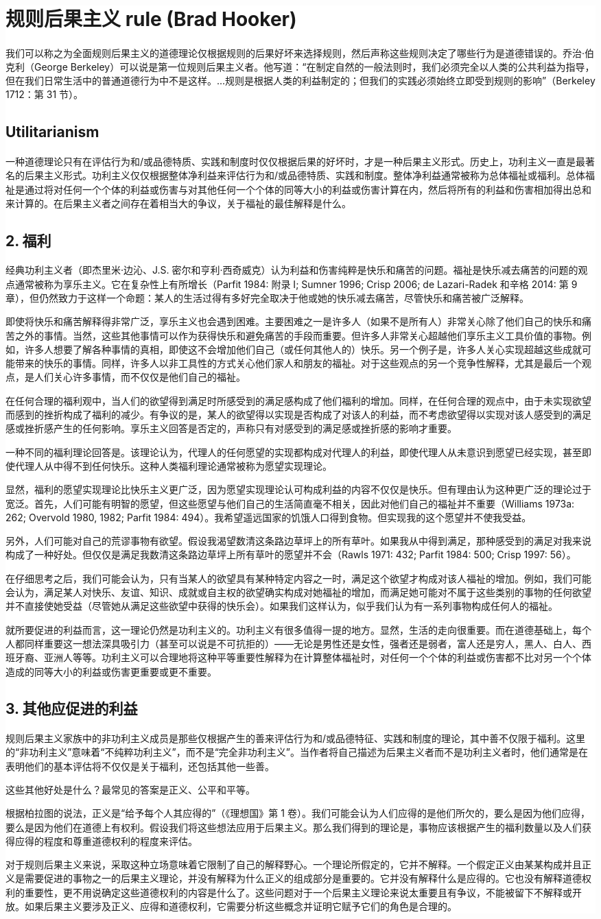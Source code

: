 # 规则后果主义 rule (Brad Hooker)

我们可以称之为全面规则后果主义的道德理论仅根据规则的后果好坏来选择规则，然后声称这些规则决定了哪些行为是道德错误的。乔治·伯克利（George Berkeley）可以说是第一位规则后果主义者。他写道：“在制定自然的一般法则时，我们必须完全以人类的公共利益为指导，但在我们日常生活中的普通道德行为中不是这样。...规则是根据人类的利益制定的；但我们的实践必须始终立即受到规则的影响”（Berkeley 1712：第 31 节）。

## Utilitarianism

一种道德理论只有在评估行为和/或品德特质、实践和制度时仅仅根据后果的好坏时，才是一种后果主义形式。历史上，功利主义一直是最著名的后果主义形式。功利主义仅仅根据整体净利益来评估行为和/或品德特质、实践和制度。整体净利益通常被称为总体福祉或福利。总体福祉是通过将对任何一个个体的利益或伤害与对其他任何一个个体的同等大小的利益或伤害计算在内，然后将所有的利益和伤害相加得出总和来计算的。在后果主义者之间存在着相当大的争议，关于福祉的最佳解释是什么。

## 2. 福利

经典功利主义者（即杰里米·边沁、J.S. 密尔和亨利·西奇威克）认为利益和伤害纯粹是快乐和痛苦的问题。福祉是快乐减去痛苦的问题的观点通常被称为享乐主义。它在复杂性上有所增长（Parfit 1984: 附录 I; Sumner 1996; Crisp 2006; de Lazari-Radek 和辛格 2014: 第 9 章），但仍然致力于这样一个命题：某人的生活过得有多好完全取决于他或她的快乐减去痛苦，尽管快乐和痛苦被广泛解释。

即使将快乐和痛苦解释得非常广泛，享乐主义也会遇到困难。主要困难之一是许多人（如果不是所有人）非常关心除了他们自己的快乐和痛苦之外的事情。当然，这些其他事情可以作为获得快乐和避免痛苦的手段而重要。但许多人非常关心超越他们享乐主义工具价值的事物。例如，许多人想要了解各种事情的真相，即使这不会增加他们自己（或任何其他人的）快乐。另一个例子是，许多人关心实现超越这些成就可能带来的快乐的事情。同样，许多人以非工具性的方式关心他们家人和朋友的福祉。对于这些观点的另一个竞争性解释，尤其是最后一个观点，是人们关心许多事情，而不仅仅是他们自己的福祉。

在任何合理的福利观中，当人们的欲望得到满足时所感受到的满足感构成了他们福利的增加。同样，在任何合理的观点中，由于未实现欲望而感到的挫折构成了福利的减少。有争议的是，某人的欲望得以实现是否构成了对该人的利益，而不考虑欲望得以实现对该人感受到的满足感或挫折感产生的任何影响。享乐主义回答是否定的，声称只有对感受到的满足感或挫折感的影响才重要。

一种不同的福利理论回答是。该理论认为，代理人的任何愿望的实现都构成对代理人的利益，即使代理人从未意识到愿望已经实现，甚至即使代理人从中得不到任何快乐。这种人类福利理论通常被称为愿望实现理论。

显然，福利的愿望实现理论比快乐主义更广泛，因为愿望实现理论认可构成利益的内容不仅仅是快乐。但有理由认为这种更广泛的理论过于宽泛。首先，人们可能有明智的愿望，但这些愿望与他们自己的生活简直毫不相关，因此对他们自己的福祉并不重要（Williams 1973a: 262; Overvold 1980, 1982; Parfit 1984: 494）。我希望遥远国家的饥饿人口得到食物。但实现我的这个愿望并不使我受益。

另外，人们可能对自己的荒谬事物有欲望。假设我渴望数清这条路边草坪上的所有草叶。如果我从中得到满足，那种感受到的满足对我来说构成了一种好处。但仅仅是满足我数清这条路边草坪上所有草叶的愿望并不会（Rawls 1971: 432; Parfit 1984: 500; Crisp 1997: 56）。

在仔细思考之后，我们可能会认为，只有当某人的欲望具有某种特定内容之一时，满足这个欲望才构成对该人福祉的增加。例如，我们可能会认为，满足某人对快乐、友谊、知识、成就或自主权的欲望确实构成对她福祉的增加，而满足她可能对不属于这些类别的事物的任何欲望并不直接使她受益（尽管她从满足这些欲望中获得的快乐会）。如果我们这样认为，似乎我们认为有一系列事物构成任何人的福祉。

就所要促进的利益而言，这一理论仍然是功利主义的。功利主义有很多值得一提的地方。显然，生活的走向很重要。而在道德基础上，每个人都同样重要这一想法深具吸引力（甚至可以说是不可抗拒的）——无论是男性还是女性，强者还是弱者，富人还是穷人，黑人、白人、西班牙裔、亚洲人等等。功利主义可以合理地将这种平等重要性解释为在计算整体福祉时，对任何一个个体的利益或伤害都不比对另一个个体造成的同等大小的利益或伤害更重要或更不重要。

## 3. 其他应促进的利益

规则后果主义家族中的非功利主义成员是那些仅根据产生的善来评估行为和/或品德特征、实践和制度的理论，其中善不仅限于福利。这里的“非功利主义”意味着“不纯粹功利主义”，而不是“完全非功利主义”。当作者将自己描述为后果主义者而不是功利主义者时，他们通常是在表明他们的基本评估将不仅仅是关于福利，还包括其他一些善。

这些其他好处是什么？最常见的答案是正义、公平和平等。

根据柏拉图的说法，正义是“给予每个人其应得的”（《理想国》第 1 卷）。我们可能会认为人们应得的是他们所欠的，要么是因为他们应得，要么是因为他们在道德上有权利。假设我们将这些想法应用于后果主义。那么我们得到的理论是，事物应该根据产生的福利数量以及人们获得应得的程度和尊重道德权利的程度来评估。

对于规则后果主义来说，采取这种立场意味着它限制了自己的解释野心。一个理论所假定的，它并不解释。一个假定正义由某某构成并且正义是需要促进的事物之一的后果主义理论，并没有解释为什么正义的组成部分是重要的。它并没有解释什么是应得的。它也没有解释道德权利的重要性，更不用说确定这些道德权利的内容是什么了。这些问题对于一个后果主义理论来说太重要且有争议，不能被留下不解释或开放。如果后果主义要涉及正义、应得和道德权利，它需要分析这些概念并证明它赋予它们的角色是合理的。
